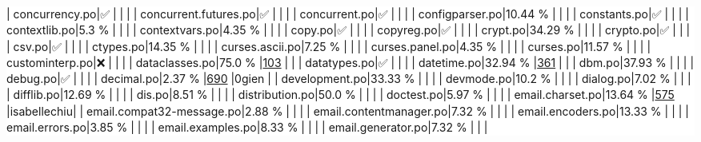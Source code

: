 |                  concurrency.po|✅         |                                                                |            |
|           concurrent.futures.po|✅         |                                                                |            |
|                   concurrent.po|✅         |                                                                |            |
|                 configparser.po|10.44 %   |                                                                |            |
|                    constants.po|✅         |                                                                |            |
|                   contextlib.po|5.3 %     |                                                                |            |
|                  contextvars.po|4.35 %    |                                                                |            |
|                         copy.po|✅         |                                                                |            |
|                      copyreg.po|✅         |                                                                |            |
|                        crypt.po|34.29 %   |                                                                |            |
|                       crypto.po|✅         |                                                                |            |
|                          csv.po|✅         |                                                                |            |
|                       ctypes.po|14.35 %   |                                                                |            |
|                 curses.ascii.po|7.25 %    |                                                                |            |
|                 curses.panel.po|4.35 %    |                                                                |            |
|                       curses.po|11.57 %   |                                                                |            |
|                 custominterp.po|❌         |                                                                |            |
|                  dataclasses.po|75.0 %    |[103](https://github.com/python/python-docs-zh-tw/issues/103)   |            |
|                    datatypes.po|✅         |                                                                |            |
|                     datetime.po|32.94 %   |[361](https://github.com/python/python-docs-zh-tw/issues/361)   |            |
|                          dbm.po|37.93 %   |                                                                |            |
|                        debug.po|✅         |                                                                |            |
|                      decimal.po|2.37 %    |[690](https://github.com/python/python-docs-zh-tw/issues/690)   |0gien       |
|                  development.po|33.33 %   |                                                                |            |
|                      devmode.po|10.2 %    |                                                                |            |
|                       dialog.po|7.02 %    |                                                                |            |
|                      difflib.po|12.69 %   |                                                                |            |
|                          dis.po|8.51 %    |                                                                |            |
|                 distribution.po|50.0 %    |                                                                |            |
|                      doctest.po|5.97 %    |                                                                |            |
|                email.charset.po|13.64 %   |[575](https://github.com/python/python-docs-zh-tw/issues/575)   |isabellechiu|
|       email.compat32-message.po|2.88 %    |                                                                |            |
|         email.contentmanager.po|7.32 %    |                                                                |            |
|               email.encoders.po|13.33 %   |                                                                |            |
|                 email.errors.po|3.85 %    |                                                                |            |
|               email.examples.po|8.33 %    |                                                                |            |
|              email.generator.po|7.32 %    |                                                                |            |